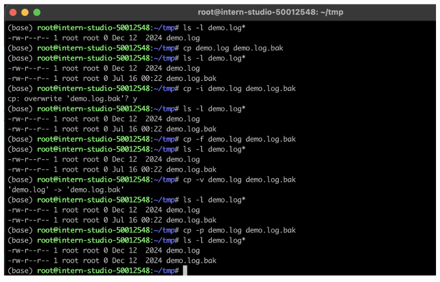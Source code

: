 ![示例图片](https://github.com/SunXiaoXiang/LLMProject/blob/main/InterLM_Tutorial_Camp3/L0/imgs/linux/12.png)

